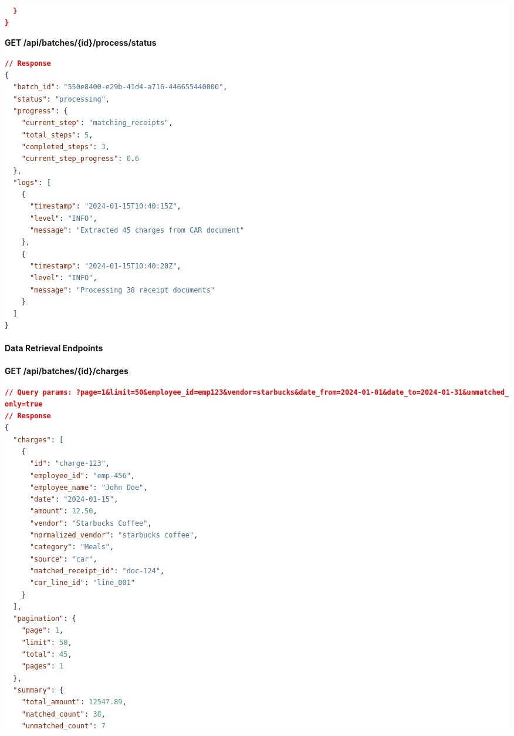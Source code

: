 ```json
  }
}
```

**GET /api/batches/{id}/process/status**
```json
// Response
{
  "batch_id": "550e8400-e29b-41d4-a716-446655440000",
  "status": "processing",
  "progress": {
    "current_step": "matching_receipts",
    "total_steps": 5,
    "completed_steps": 3,
    "current_step_progress": 0.6
  },
  "logs": [
    {
      "timestamp": "2024-01-15T10:40:15Z",
      "level": "INFO",
      "message": "Extracted 45 charges from CAR document"
    },
    {
      "timestamp": "2024-01-15T10:40:20Z",
      "level": "INFO",
      "message": "Processing 38 receipt documents"
    }
  ]
}
```

#### Data Retrieval Endpoints

**GET /api/batches/{id}/charges**
```json
// Query params: ?page=1&limit=50&employee_id=emp123&vendor=starbucks&date_from=2024-01-01&date_to=2024-01-31&unmatched_only=true
// Response
{
  "charges": [
    {
      "id": "charge-123",
      "employee_id": "emp-456",
      "employee_name": "John Doe",
      "date": "2024-01-15",
      "amount": 12.50,
      "vendor": "Starbucks Coffee",
      "normalized_vendor": "starbucks coffee",
      "category": "Meals",
      "source": "car",
      "matched_receipt_id": "doc-124",
      "car_line_id": "line_001"
    }
  ],
  "pagination": {
    "page": 1,
    "limit": 50,
    "total": 45,
    "pages": 1
  },
  "summary": {
    "total_amount": 12547.89,
    "matched_count": 38,
    "unmatched_count": 7
```